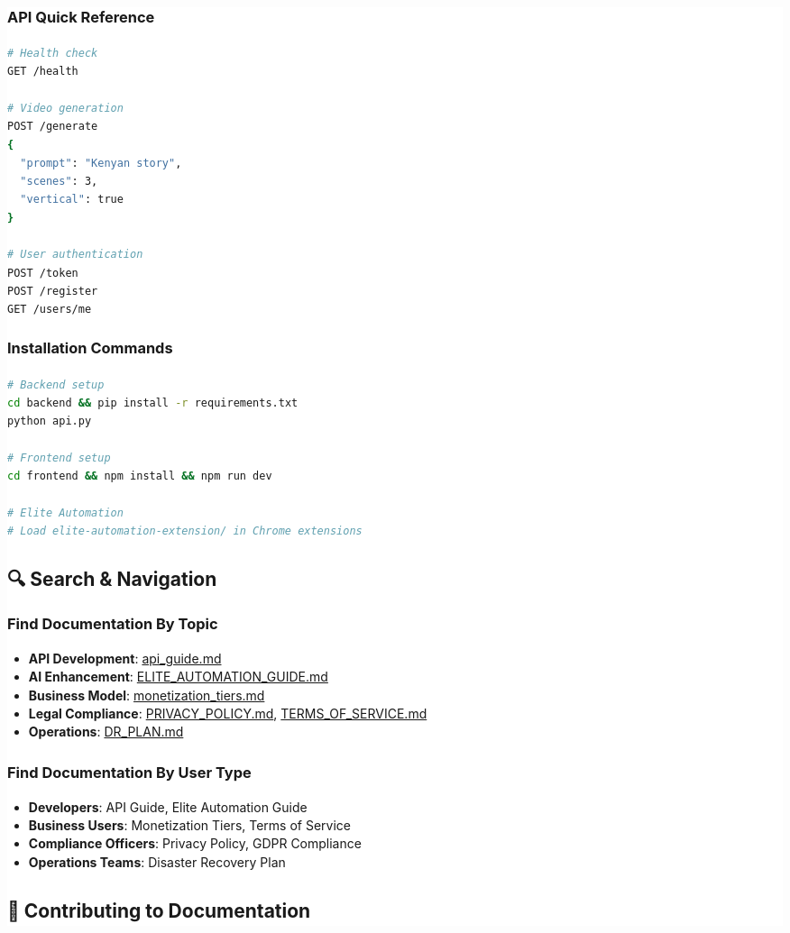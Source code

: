 ### **API Quick Reference**
```bash
# Health check
GET /health

# Video generation
POST /generate
{
  "prompt": "Kenyan story",
  "scenes": 3,
  "vertical": true
}

# User authentication
POST /token
POST /register
GET /users/me
```

### **Installation Commands**
```bash
# Backend setup
cd backend && pip install -r requirements.txt
python api.py

# Frontend setup  
cd frontend && npm install && npm run dev

# Elite Automation
# Load elite-automation-extension/ in Chrome extensions
```

## 🔍 Search & Navigation

### **Find Documentation By Topic**
- **API Development**: [api_guide.md](api_guide.md)
- **AI Enhancement**: [ELITE_AUTOMATION_GUIDE.md](ELITE_AUTOMATION_GUIDE.md)
- **Business Model**: [monetization_tiers.md](monetization_tiers.md)
- **Legal Compliance**: [PRIVACY_POLICY.md](PRIVACY_POLICY.md), [TERMS_OF_SERVICE.md](TERMS_OF_SERVICE.md)
- **Operations**: [DR_PLAN.md](DR_PLAN.md)

### **Find Documentation By User Type**
- **Developers**: API Guide, Elite Automation Guide
- **Business Users**: Monetization Tiers, Terms of Service
- **Compliance Officers**: Privacy Policy, GDPR Compliance
- **Operations Teams**: Disaster Recovery Plan

## 🤝 Contributing to Documentation
